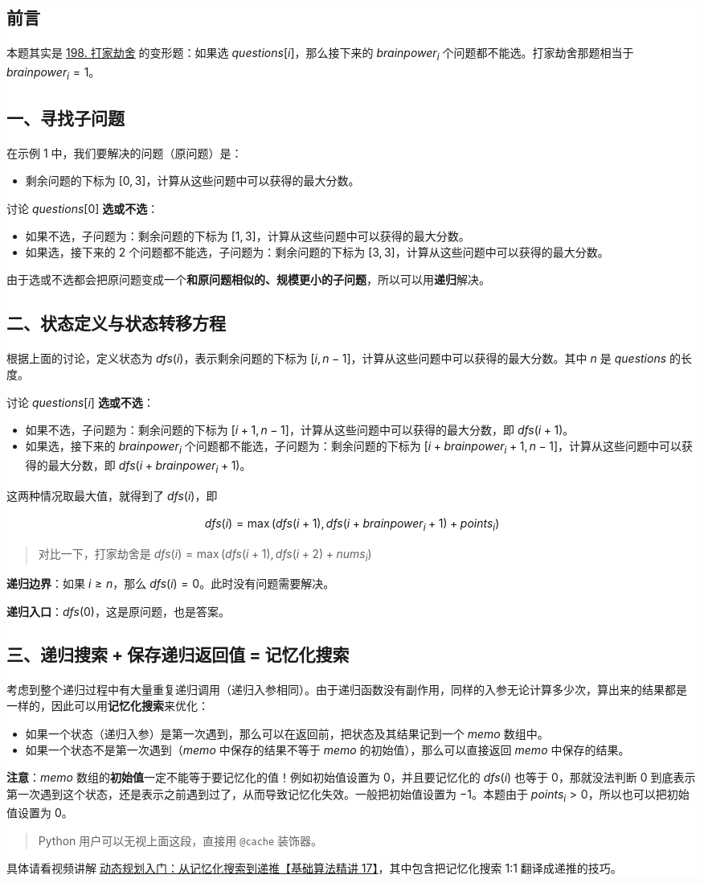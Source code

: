 ## 前言

本题其实是 [198. 打家劫舍](https://leetcode.cn/problems/house-robber/) 的变形题：如果选 $\textit{questions}[i]$，那么接下来的 $\textit{brainpower}_i$ 个问题都不能选。打家劫舍那题相当于 $\textit{brainpower}_i=1$。

## 一、寻找子问题

在示例 1 中，我们要解决的问题（原问题）是：

- 剩余问题的下标为 $[0,3]$，计算从这些问题中可以获得的最大分数。

讨论 $\textit{questions}[0]$ **选或不选**：

- 如果不选，子问题为：剩余问题的下标为 $[1,3]$，计算从这些问题中可以获得的最大分数。
- 如果选，接下来的 $2$ 个问题都不能选，子问题为：剩余问题的下标为 $[3,3]$，计算从这些问题中可以获得的最大分数。

由于选或不选都会把原问题变成一个**和原问题相似的、规模更小的子问题**，所以可以用**递归**解决。

## 二、状态定义与状态转移方程

根据上面的讨论，定义状态为 $\textit{dfs}(i)$，表示剩余问题的下标为 $[i,n-1]$，计算从这些问题中可以获得的最大分数。其中 $n$ 是 $\textit{questions}$ 的长度。

讨论 $\textit{questions}[i]$ **选或不选**：

- 如果不选，子问题为：剩余问题的下标为 $[i+1,n-1]$，计算从这些问题中可以获得的最大分数，即 $\textit{dfs}(i+1)$。
- 如果选，接下来的 $\textit{brainpower}_i$ 个问题都不能选，子问题为：剩余问题的下标为 $[i+\textit{brainpower}_i+1,n-1]$，计算从这些问题中可以获得的最大分数，即 $\textit{dfs}(i+\textit{brainpower}_i+1)$。

这两种情况取最大值，就得到了 $\textit{dfs}(i)$，即

$$
\textit{dfs}(i) = \max(\textit{dfs}(i+1),\textit{dfs}(i+\textit{brainpower}_i+1)+\textit{points}_i)
$$

> 对比一下，打家劫舍是 $\textit{dfs}(i) = \max(\textit{dfs}(i+1),\textit{dfs}(i+2)+\textit{nums}_i)$

**递归边界**：如果 $i\ge n$，那么 $\textit{dfs}(i)=0$。此时没有问题需要解决。

**递归入口**：$\textit{dfs}(0)$，这是原问题，也是答案。

## 三、递归搜索 + 保存递归返回值 = 记忆化搜索

考虑到整个递归过程中有大量重复递归调用（递归入参相同）。由于递归函数没有副作用，同样的入参无论计算多少次，算出来的结果都是一样的，因此可以用**记忆化搜索**来优化：

- 如果一个状态（递归入参）是第一次遇到，那么可以在返回前，把状态及其结果记到一个 $\textit{memo}$ 数组中。
- 如果一个状态不是第一次遇到（$\textit{memo}$ 中保存的结果不等于 $\textit{memo}$ 的初始值），那么可以直接返回 $\textit{memo}$ 中保存的结果。

**注意**：$\textit{memo}$ 数组的**初始值**一定不能等于要记忆化的值！例如初始值设置为 $0$，并且要记忆化的 $\textit{dfs}(i)$ 也等于 $0$，那就没法判断 $0$ 到底表示第一次遇到这个状态，还是表示之前遇到过了，从而导致记忆化失效。一般把初始值设置为 $-1$。本题由于 $\textit{points}_i > 0$，所以也可以把初始值设置为 $0$。

> Python 用户可以无视上面这段，直接用 `@cache` 装饰器。

具体请看视频讲解 [动态规划入门：从记忆化搜索到递推【基础算法精讲 17】](https://www.bilibili.com/video/BV1Xj411K7oF/)，其中包含把记忆化搜索 1:1 翻译成递推的技巧。
